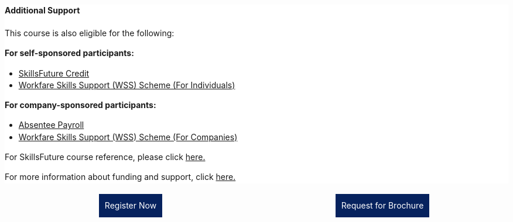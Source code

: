 <h4>Additional Support</h4>

<p>This course is also eligible for the following:</p>

<b>For self-sponsored participants:</b>
<ul>
  <li><a href="/services/consultancy/skillsfuture-credit">SkillsFuture Credit</a></li>
  <li><a href="/services/consultancy/wss-individuals">Workfare Skills Support (WSS) Scheme (For Individuals)</a></li>
</ul>

<b>For company-sponsored participants:</b>
<ul>
  <li><a href="/services/consultancy/absentee-payroll-ap">Absentee Payroll</a></li>
<li><a href="/services/consultancy/wss-companies">Workfare Skills Support (WSS) Scheme (For Companies)</a></li>
  </ul>

<p>For SkillsFuture course reference, please click <a href="/files/documents-2021/SIRS-SkillsFuture-CourseRefNumber.pdf">here.</a></p>

<p>For more information about funding and support, click <a href="/services/consultancy">here.</a></p>

<div style="width:50%;float:left;"><center><a href="https://form.gov.sg/#!/5d9d3f30a8b1b30012143f58" style="background-color:#06225e; border:white; color:white; padding: 10px 10px; text-align:center; display:inline-block; margin: 4px 2px; cursor:pointer;text-decoration:none;">Register Now</a></center></div>

<div style="width:50%;float:left;"><center><a href="https://form.gov.sg/602f33f172d5100012d6ca8b" style="background-color:#06225e; border:white; color:white; padding: 10px 10px; text-align:center; display:inline-block; margin: 4px 2px; cursor:pointer;text-decoration:none;">Request for Brochure</a></center></div>